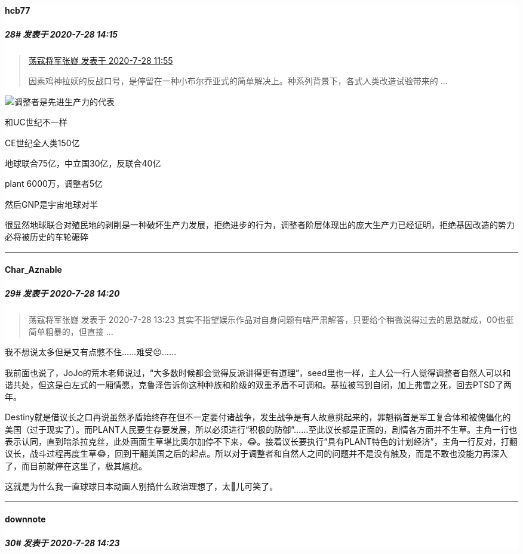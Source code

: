 ####  hcb77  
##### 28#       发表于 2020-7-28 14:15



<blockquote><a href="httphttps://bbs.saraba1st.com/2b/forum.php?mod=redirect&amp;goto=findpost&amp;pid=48237509&amp;ptid=1951922" target="_blank">荡寇将军张嶷 发表于 2020-7-28 11:55</a>

因素鸡神拉妖的反战口号，是停留在一种小布尔乔亚式的简单解决上。种系列背景下，各式人类改造试验带来的 ...</blockquote>
<img src="https://static.saraba1st.com/image/smiley/face2017/033.png" referrerpolicy="no-referrer">调整者是先进生产力的代表

和UC世纪不一样

CE世纪全人类150亿

地球联合75亿，中立国30亿，反联合40亿

plant 6000万，调整者5亿

然后GNP是宇宙地球对半



很显然地球联合对殖民地的剥削是一种破坏生产力发展，拒绝进步的行为，调整者阶层体现出的庞大生产力已经证明，拒绝基因改造的势力必将被历史的车轮碾碎







-----

####  Char_Aznable  
##### 29#       发表于 2020-7-28 14:20



<blockquote>荡寇将军张嶷 发表于 2020-7-28 13:23
其实不指望娱乐作品对自身问题有啥严肃解答，只要给个稍微说得过去的思路就成，00也挺简单粗暴的，但直接 ...</blockquote>
我不想说太多但是又有点憋不住……难受😣……


我前面也说了，JoJo的荒木老师说过，“大多数时候都会觉得反派讲得更有道理”，seed里也一样，主人公一行人觉得调整者自然人可以和谐共处，但这是白左式的一厢情愿，克鲁泽告诉你这种种族和阶级的双重矛盾不可调和。基拉被骂到自闭，加上弗雷之死，回去PTSD了两年。


Destiny就是借议长之口再说虽然矛盾始终存在但不一定要付诸战争，发生战争是有人故意挑起来的，罪魁祸首是军工复合体和被傀儡化的美国（过于现实了）。而PLANT人民要生存要发展，所以必须进行“积极的防御”……至此议长都是正面的，剧情各方面并不生草。主角一行也表示认同，直到暗杀拉克丝，此处画面生草堪比奥尔加停不下来，😂。接着议长要执行“具有PLANT特色的计划经济”，主角一行反对，打翻议长，战斗过程再度生草😂，回到干翻美国之后的起点。所以对于调整者和自然人之间的问题并不是没有触及，而是不敢也没能力再深入了，而目前就停在这里了，极其尴尬。

这就是为什么我一直球球日本动画人别搞什么政治理想了，太🐔儿可笑了。







-----

####  downnote  
##### 30#       发表于 2020-7-28 14:23

